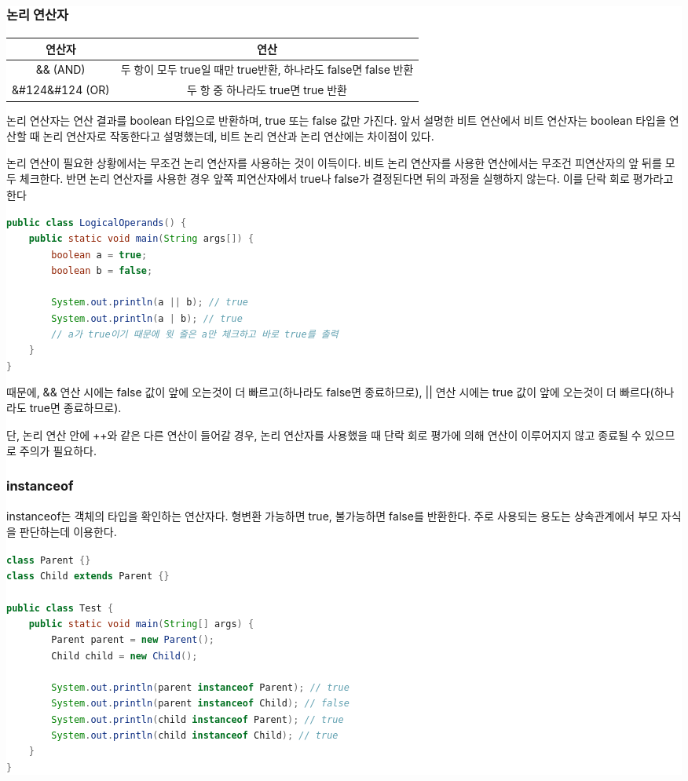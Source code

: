 ### 논리 연산자

|연산자|연산|
|:-:|:-:|
|&& (AND)|두 항이 모두 true일 때만 true반환, 하나라도 false면 false 반환|
|&#124&#124 (OR)|두 항 중 하나라도 true면 true 반환|

논리 연산자는 연산 결과를 boolean 타입으로 반환하며, true 또는 false 값만 가진다. 앞서 설명한 비트 연산에서 비트 연산자는 boolean 타입을 연산할 때 논리 연산자로 작동한다고 설명했는데, 비트 논리 연산과 논리 연산에는 차이점이 있다.

논리 연산이 필요한 상황에서는 무조건 논리 연산자를 사용하는 것이 이득이다. 비트 논리 연산자를 사용한 연산에서는 무조건 피연산자의 앞 뒤를 모두 체크한다. 반면 논리 연산자를 사용한 경우 앞쪽 피연산자에서 true나 false가 결정된다면 뒤의 과정을 실행하지 않는다. 이를 단락 회로 평가라고 한다

```java
public class LogicalOperands() {
    public static void main(String args[]) {
        boolean a = true;
        boolean b = false;
    
        System.out.println(a || b); // true
        System.out.println(a | b); // true
        // a가 true이기 때문에 윗 줄은 a만 체크하고 바로 true를 출력
    }
}
```

때문에, && 연산 시에는 false 값이 앞에 오는것이 더 빠르고(하나라도 false면 종료하므로), || 연산 시에는 true 값이 앞에 오는것이 더 빠르다(하나라도 true면 종료하므로).

단, 논리 연산 안에 ++와 같은 다른 연산이 들어갈 경우, 논리 연산자를 사용했을 때 단락 회로 평가에 의해 연산이 이루어지지 않고 종료될 수 있으므로 주의가 필요하다.

### instanceof

instanceof는 객체의 타입을 확인하는 연산자다. 형변환 가능하면 true, 불가능하면 false를 반환한다. 주로 사용되는 용도는 상속관계에서 부모 자식을 판단하는데 이용한다.

```java
class Parent {}
class Child extends Parent {}

public class Test {
    public static void main(String[] args) {
        Parent parent = new Parent();
        Child child = new Child();

        System.out.println(parent instanceof Parent); // true
        System.out.println(parent instanceof Child); // false
        System.out.println(child instanceof Parent); // true
        System.out.println(child instanceof Child); // true
    }
}
```
